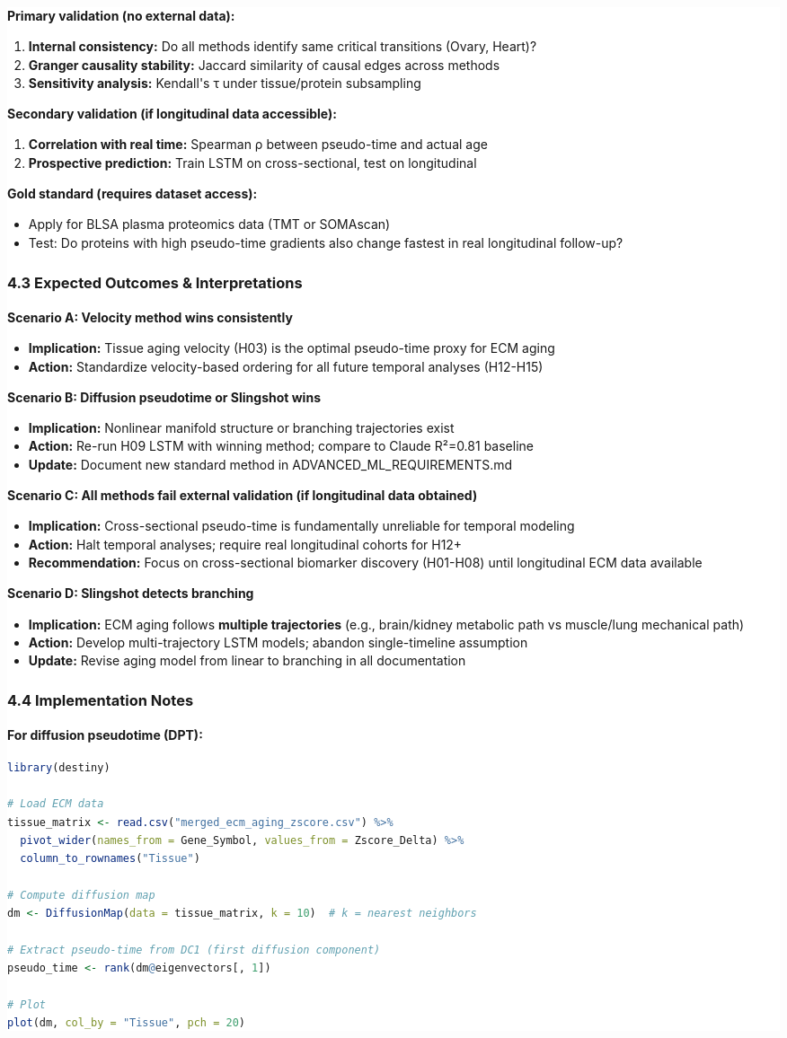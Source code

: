 **Primary validation (no external data):**
1. **Internal consistency:** Do all methods identify same critical transitions (Ovary, Heart)?
2. **Granger causality stability:** Jaccard similarity of causal edges across methods
3. **Sensitivity analysis:** Kendall's τ under tissue/protein subsampling

**Secondary validation (if longitudinal data accessible):**
1. **Correlation with real time:** Spearman ρ between pseudo-time and actual age
2. **Prospective prediction:** Train LSTM on cross-sectional, test on longitudinal

**Gold standard (requires dataset access):**
- Apply for BLSA plasma proteomics data (TMT or SOMAscan)
- Test: Do proteins with high pseudo-time gradients also change fastest in real longitudinal follow-up?

### 4.3 Expected Outcomes & Interpretations

**Scenario A: Velocity method wins consistently**
- **Implication:** Tissue aging velocity (H03) is the optimal pseudo-time proxy for ECM aging
- **Action:** Standardize velocity-based ordering for all future temporal analyses (H12-H15)

**Scenario B: Diffusion pseudotime or Slingshot wins**
- **Implication:** Nonlinear manifold structure or branching trajectories exist
- **Action:** Re-run H09 LSTM with winning method; compare to Claude R²=0.81 baseline
- **Update:** Document new standard method in ADVANCED_ML_REQUIREMENTS.md

**Scenario C: All methods fail external validation (if longitudinal data obtained)**
- **Implication:** Cross-sectional pseudo-time is fundamentally unreliable for temporal modeling
- **Action:** Halt temporal analyses; require real longitudinal cohorts for H12+
- **Recommendation:** Focus on cross-sectional biomarker discovery (H01-H08) until longitudinal ECM data available

**Scenario D: Slingshot detects branching**
- **Implication:** ECM aging follows **multiple trajectories** (e.g., brain/kidney metabolic path vs muscle/lung mechanical path)
- **Action:** Develop multi-trajectory LSTM models; abandon single-timeline assumption
- **Update:** Revise aging model from linear to branching in all documentation

### 4.4 Implementation Notes

**For diffusion pseudotime (DPT):**
```R
library(destiny)

# Load ECM data
tissue_matrix <- read.csv("merged_ecm_aging_zscore.csv") %>%
  pivot_wider(names_from = Gene_Symbol, values_from = Zscore_Delta) %>%
  column_to_rownames("Tissue")

# Compute diffusion map
dm <- DiffusionMap(data = tissue_matrix, k = 10)  # k = nearest neighbors

# Extract pseudo-time from DC1 (first diffusion component)
pseudo_time <- rank(dm@eigenvectors[, 1])

# Plot
plot(dm, col_by = "Tissue", pch = 20)
```
